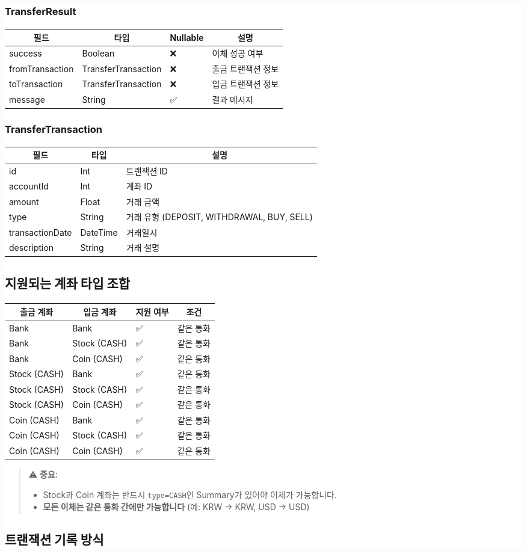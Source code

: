 ### TransferResult
| 필드 | 타입 | Nullable | 설명 |
|------|------|----------|------|
| success | Boolean | ❌ | 이체 성공 여부 |
| fromTransaction | TransferTransaction | ❌ | 출금 트랜잭션 정보 |
| toTransaction | TransferTransaction | ❌ | 입금 트랜잭션 정보 |
| message | String | ✅ | 결과 메시지 |

### TransferTransaction
| 필드 | 타입 | 설명 |
|------|------|------|
| id | Int | 트랜잭션 ID |
| accountId | Int | 계좌 ID |
| amount | Float | 거래 금액 |
| type | String | 거래 유형 (DEPOSIT, WITHDRAWAL, BUY, SELL) |
| transactionDate | DateTime | 거래일시 |
| description | String | 거래 설명 |

## 지원되는 계좌 타입 조합

| 출금 계좌 | 입금 계좌 | 지원 여부 | 조건 |
|-----------|-----------|-----------|------|
| Bank | Bank | ✅ | 같은 통화 |
| Bank | Stock (CASH) | ✅ | 같은 통화 |
| Bank | Coin (CASH) | ✅ | 같은 통화 |
| Stock (CASH) | Bank | ✅ | 같은 통화 |
| Stock (CASH) | Stock (CASH) | ✅ | 같은 통화 |
| Stock (CASH) | Coin (CASH) | ✅ | 같은 통화 |
| Coin (CASH) | Bank | ✅ | 같은 통화 |
| Coin (CASH) | Stock (CASH) | ✅ | 같은 통화 |
| Coin (CASH) | Coin (CASH) | ✅ | 같은 통화 |

> ⚠️ **중요**: 
> - Stock과 Coin 계좌는 반드시 `type=CASH`인 Summary가 있어야 이체가 가능합니다.
> - **모든 이체는 같은 통화 간에만 가능합니다** (예: KRW → KRW, USD → USD)

## 트랜잭션 기록 방식
